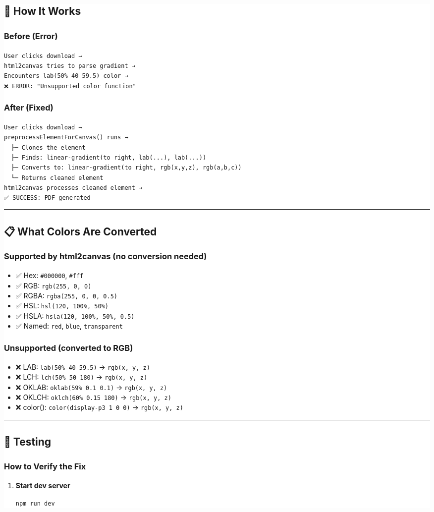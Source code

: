 
## 🎯 How It Works

### Before (Error)
```
User clicks download →
html2canvas tries to parse gradient →
Encounters lab(50% 40 59.5) color →
❌ ERROR: "Unsupported color function"
```

### After (Fixed)
```
User clicks download →
preprocessElementForCanvas() runs →
  ├─ Clones the element
  ├─ Finds: linear-gradient(to right, lab(...), lab(...))
  ├─ Converts to: linear-gradient(to right, rgb(x,y,z), rgb(a,b,c))
  └─ Returns cleaned element
html2canvas processes cleaned element →
✅ SUCCESS: PDF generated
```

---

## 📋 What Colors Are Converted

### Supported by html2canvas (no conversion needed)
- ✅ Hex: `#000000`, `#fff`
- ✅ RGB: `rgb(255, 0, 0)`
- ✅ RGBA: `rgba(255, 0, 0, 0.5)`
- ✅ HSL: `hsl(120, 100%, 50%)`
- ✅ HSLA: `hsla(120, 100%, 50%, 0.5)`
- ✅ Named: `red`, `blue`, `transparent`

### Unsupported (converted to RGB)
- ❌ LAB: `lab(50% 40 59.5)` → `rgb(x, y, z)`
- ❌ LCH: `lch(50% 50 180)` → `rgb(x, y, z)`
- ❌ OKLAB: `oklab(59% 0.1 0.1)` → `rgb(x, y, z)`
- ❌ OKLCH: `oklch(60% 0.15 180)` → `rgb(x, y, z)`
- ❌ color(): `color(display-p3 1 0 0)` → `rgb(x, y, z)`

---

## 🧪 Testing

### How to Verify the Fix

1. **Start dev server**
   ```bash
   npm run dev
   ```
